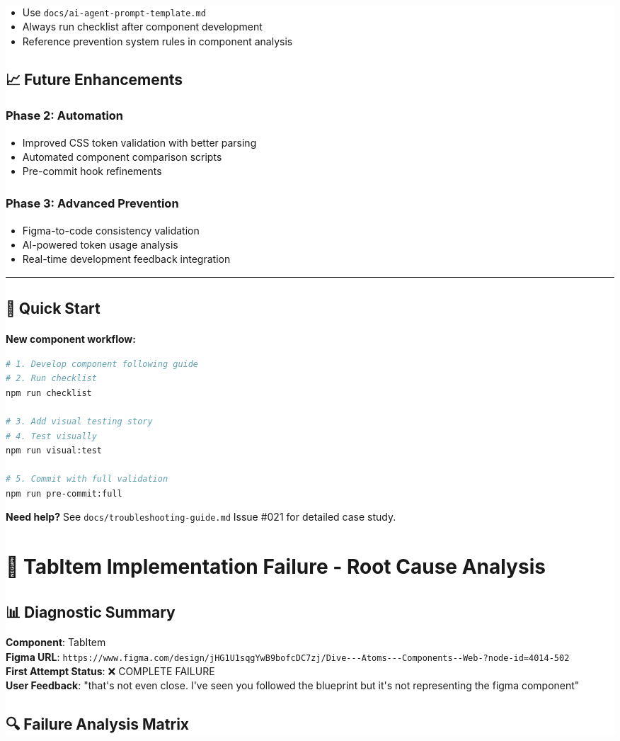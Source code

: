 - Use `docs/ai-agent-prompt-template.md` 
- Always run checklist after component development
- Reference prevention system rules in component analysis

## 📈 Future Enhancements

### **Phase 2: Automation** 
- Improved CSS token validation with better parsing
- Automated component comparison scripts
- Pre-commit hook refinements

### **Phase 3: Advanced Prevention**
- Figma-to-code consistency validation  
- AI-powered token usage analysis
- Real-time development feedback integration

---

## 🚀 Quick Start

**New component workflow:**
```bash
# 1. Develop component following guide
# 2. Run checklist
npm run checklist

# 3. Add visual testing story
# 4. Test visually  
npm run visual:test

# 5. Commit with full validation
npm run pre-commit:full
```

**Need help?** See `docs/troubleshooting-guide.md` Issue #021 for detailed case study. 

# 🚨 TabItem Implementation Failure - Root Cause Analysis

## 📊 Diagnostic Summary

**Component**: TabItem  
**Figma URL**: `https://www.figma.com/design/jHG1U1sqgYwB9bofcDC7zj/Dive---Atoms---Components--Web-?node-id=4014-502`  
**First Attempt Status**: ❌ COMPLETE FAILURE  
**User Feedback**: "that's not even close. I've seen you followed the blueprint but it's not representing the figma component"

## 🔍 Failure Analysis Matrix
